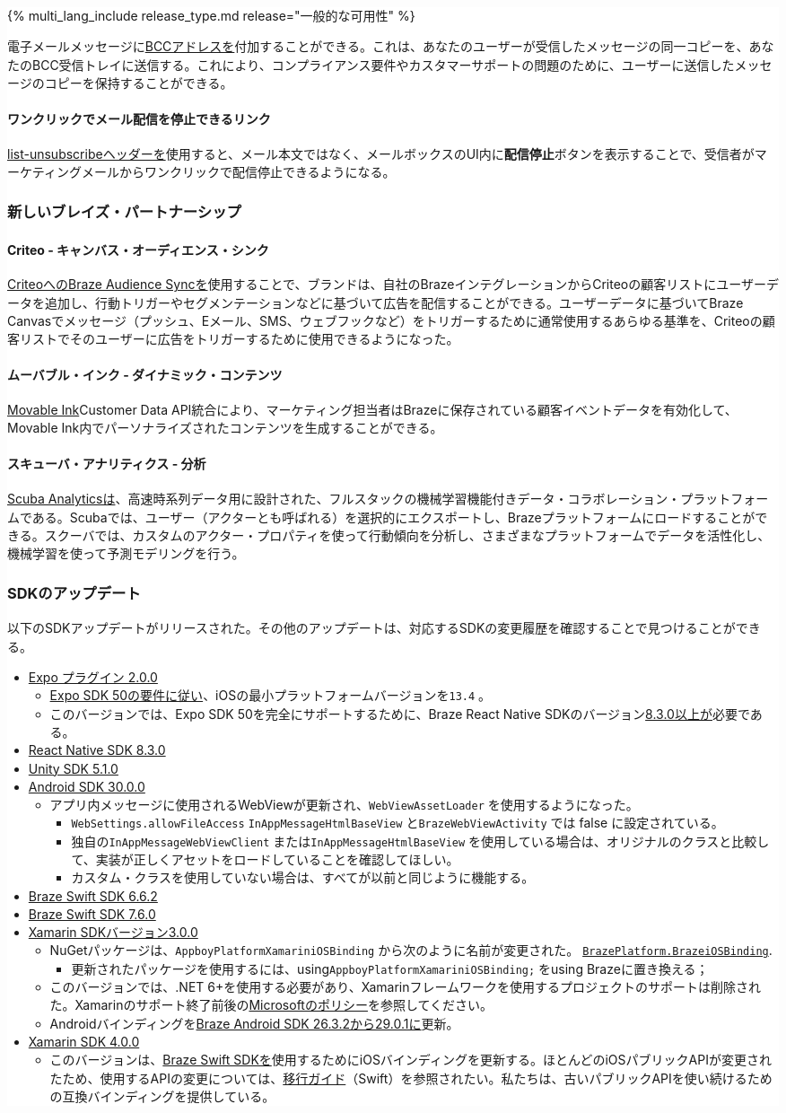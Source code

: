 {% multi_lang_include release_type.md release="一般的な可用性" %}

電子メールメッセージに[BCCアドレスを]({{site.baseurl}}/user_guide/administrative/app_settings/email_settings/?tab=bcc%20address#outbound-email-settings)付加することができる。これは、あなたのユーザーが受信したメッセージの同一コピーを、あなたのBCC受信トレイに送信する。これにより、コンプライアンス要件やカスタマーサポートの問題のために、ユーザーに送信したメッセージのコピーを保持することができる。

#### ワンクリックでメール配信を停止できるリンク

[list-unsubscribeヘッダーを]({{site.baseurl}}/user_guide/administrative/app_settings/email_settings/#list-unsubscribe-header)使用すると、メール本文ではなく、メールボックスのUI内に**配信停止**ボタンを表示することで、受信者がマーケティングメールからワンクリックで配信停止できるようになる。

### 新しいブレイズ・パートナーシップ

#### Criteo - キャンバス・オーディエンス・シンク

[CriteoへのBraze Audience Syncを]({{site.baseurl}}/partners/canvas_steps/criteo_audience_sync/)使用することで、ブランドは、自社のBrazeインテグレーションからCriteoの顧客リストにユーザーデータを追加し、行動トリガーやセグメンテーションなどに基づいて広告を配信することができる。ユーザーデータに基づいてBraze Canvasでメッセージ（プッシュ、Eメール、SMS、ウェブフックなど）をトリガーするために通常使用するあらゆる基準を、Criteoの顧客リストでそのユーザーに広告をトリガーするために使用できるようになった。

#### ムーバブル・インク - ダイナミック・コンテンツ

[Movable Ink]({{site.baseurl}}/partners/message_personalization/dynamic_content/movable_ink#movable-ink)Customer Data API統合により、マーケティング担当者はBrazeに保存されている顧客イベントデータを有効化して、Movable Ink内でパーソナライズされたコンテンツを生成することができる。

#### スキューバ・アナリティクス - 分析

[Scuba Analyticsは]({{site.baseurl}}/partners/data_and_infrastructure_agility/analytics/scuba#scuba-analytics)、高速時系列データ用に設計された、フルスタックの機械学習機能付きデータ・コラボレーション・プラットフォームである。Scubaでは、ユーザー（アクターとも呼ばれる）を選択的にエクスポートし、Brazeプラットフォームにロードすることができる。スクーバでは、カスタムのアクター・プロパティを使って行動傾向を分析し、さまざまなプラットフォームでデータを活性化し、機械学習を使って予測モデリングを行う。

### SDKのアップデート
 
以下のSDKアップデートがリリースされた。その他のアップデートは、対応するSDKの変更履歴を確認することで見つけることができる。
 
- [Expo プラグイン 2.0.0](https://github.com/braze-inc/braze-expo-plugin/blob/main/CHANGELOG.md)
    - [Expo SDK 50の要件に従い](https://expo.dev/changelog/2024/01-18-sdk-50)、iOSの最小プラットフォームバージョンを`13.4` 。
    - このバージョンでは、Expo SDK 50を完全にサポートするために、Braze React Native SDKのバージョン[8.3.0以上が](https://github.com/braze-inc/braze-react-native-sdk/releases/tag/8.3.0)必要である。
- [React Native SDK 8.3.0](https://github.com/braze-inc/braze-react-native-sdk/blob/8.3.0/CHANGELOG.md)
- [Unity SDK 5.1.0](https://github.com/braze-inc/braze-unity-sdk/blob/master/CHANGELOG.md)
- [Android SDK 30.0.0](https://github.com/braze-inc/braze-android-sdk/blob/master/CHANGELOG.md)
    - アプリ内メッセージに使用されるWebViewが更新され、`WebViewAssetLoader` を使用するようになった。
        - `WebSettings.allowFileAccess` `InAppMessageHtmlBaseView` と`BrazeWebViewActivity` では false に設定されている。
        - 独自の`InAppMessageWebViewClient` または`InAppMessageHtmlBaseView` を使用している場合は、オリジナルのクラスと比較して、実装が正しくアセットをロードしていることを確認してほしい。
        - カスタム・クラスを使用していない場合は、すべてが以前と同じように機能する。
- [Braze Swift SDK 6.6.2](https://github.com/braze-inc/braze-swift-sdk/blob/6.6.2/CHANGELOG.md)
- [Braze Swift SDK 7.6.0](https://github.com/braze-inc/braze-swift-sdk/releases/tag/7.6.0)
- [Xamarin SDKバージョン3.0.0](https://github.com/braze-inc/braze-xamarin-sdk/blob/master/CHANGELOG.md)
    - NuGetパッケージは、`AppboyPlatformXamariniOSBinding` から次のように名前が変更された。 [`BrazePlatform.BrazeiOSBinding`](https://www.nuget.org/packages/BrazePlatform.BrazeiOSBinding/).
        - 更新されたパッケージを使用するには、using`AppboyPlatformXamariniOSBinding;` をusing Brazeに置き換える；
    - このバージョンでは、.NET 6+を使用する必要があり、Xamarinフレームワークを使用するプロジェクトのサポートは削除された。Xamarinのサポート終了前後の[Microsoftのポリシー](https://dotnet.microsoft.com/en-us/platform/support/policy/xamarin)を参照してください。
    - Androidバインディングを[Braze Android SDK 26.3.2から29.0.1に](https://github.com/braze-inc/braze-android-sdk/compare/v26.3.1...v29.0.1#diff-06572a96a58dc510037d5efa622f9bec8519bc1beab13c9f251e97e657a9d4ed)更新。
- [Xamarin SDK 4.0.0](https://github.com/braze-inc/braze-xamarin-sdk/blob/master/CHANGELOG.md)
    - このバージョンは、[Braze Swift SDKを](https://github.com/braze-inc/braze-swift-sdk/)使用するためにiOSバインディングを更新する。ほとんどのiOSパブリックAPIが変更されたため、使用するAPIの変更については、[移行ガイド](https://braze-inc.github.io/braze-swift-sdk/documentation/braze/appboy-migration-guide/)（Swift）を参照されたい。私たちは、古いパブリックAPIを使い続けるための互換バインディングを提供している。